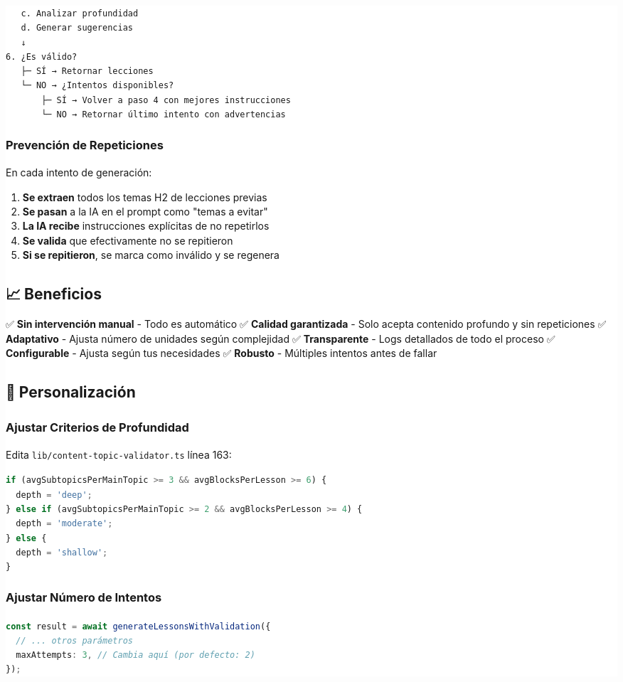 ```
   c. Analizar profundidad
   d. Generar sugerencias
   ↓
6. ¿Es válido?
   ├─ SÍ → Retornar lecciones
   └─ NO → ¿Intentos disponibles?
       ├─ SÍ → Volver a paso 4 con mejores instrucciones
       └─ NO → Retornar último intento con advertencias
```

### Prevención de Repeticiones

En cada intento de generación:

1. **Se extraen** todos los temas H2 de lecciones previas
2. **Se pasan** a la IA en el prompt como "temas a evitar"
3. **La IA recibe** instrucciones explícitas de no repetirlos
4. **Se valida** que efectivamente no se repitieron
5. **Si se repitieron**, se marca como inválido y se regenera

## 📈 Beneficios

✅ **Sin intervención manual** - Todo es automático
✅ **Calidad garantizada** - Solo acepta contenido profundo y sin repeticiones
✅ **Adaptativo** - Ajusta número de unidades según complejidad
✅ **Transparente** - Logs detallados de todo el proceso
✅ **Configurable** - Ajusta según tus necesidades
✅ **Robusto** - Múltiples intentos antes de fallar

## 🔧 Personalización

### Ajustar Criterios de Profundidad

Edita `lib/content-topic-validator.ts` línea 163:

```typescript
if (avgSubtopicsPerMainTopic >= 3 && avgBlocksPerLesson >= 6) {
  depth = 'deep';
} else if (avgSubtopicsPerMainTopic >= 2 && avgBlocksPerLesson >= 4) {
  depth = 'moderate';
} else {
  depth = 'shallow';
}
```

### Ajustar Número de Intentos

```typescript
const result = await generateLessonsWithValidation({
  // ... otros parámetros
  maxAttempts: 3, // Cambia aquí (por defecto: 2)
});
```
